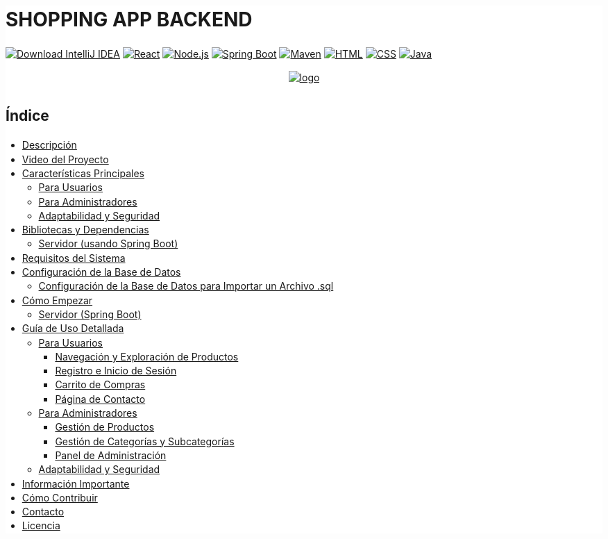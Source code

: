# SHOPPING APP BACKEND



[![Download IntelliJ IDEA](https://img.shields.io/badge/download-IntelliJ%20IDEA-blue)](https://www.jetbrains.com/idea/download/)
[![React](https://img.shields.io/badge/React-^17.0.0-blue)](https://reactjs.org/)
[![Node.js](https://img.shields.io/badge/Node.js-^14.0.0-green)](https://nodejs.org/)
[![Spring Boot](https://img.shields.io/badge/Spring%20Boot-^2.5.0-brightgreen)](https://spring.io/projects/spring-boot)
[![Maven](https://img.shields.io/badge/Maven-^3.8.1-yellow)](https://maven.apache.org/)
[![HTML](https://img.shields.io/badge/HTML-5-orange)](https://developer.mozilla.org/en-US/docs/Web/HTML)
[![CSS](https://img.shields.io/badge/CSS-3-blue)](https://developer.mozilla.org/en-US/docs/Web/CSS)
[![Java](https://img.shields.io/badge/Java-^11.0-orange)](https://www.java.com/)

<p align="center">
    <a href="https://www.youtube.com/watch?v=haPTJ8KhQ7k">
  <img src="https://github.com/Bhanover/ShoppingAppFrontend/assets/127310131/12f91de9-c497-4bc4-890d-7de6933fd7ff" alt="logo" width="300">
    </a>
</p>



## Índice

- [Descripción](#descripción)
- [Video del Proyecto](#video-del-proyecto)
- [Características Principales](#características-principales)
  - [Para Usuarios](#para-usuarios)
  - [Para Administradores](#para-administradores)
  - [Adaptabilidad y Seguridad](#adaptabilidad-y-seguridad)
- [Bibliotecas y Dependencias](#bibliotecas-y-dependencias)
  - [Servidor (usando Spring Boot)](#servidor-usando-spring-boot)
- [Requisitos del Sistema](#requisitos-del-sistema)
- [Configuración de la Base de Datos](#configuración-de-la-base-de-datos)
  - [Configuración de la Base de Datos para Importar un Archivo .sql](#configuración-de-la-base-de-datos-para-importar-un-archivo-sql)
- [Cómo Empezar](#cómo-empezar)
  - [Servidor (Spring Boot)](#servidor-spring-boot)
- [Guía de Uso Detallada](#guía-de-uso-detallada)
  - [Para Usuarios](#para-usuarios-1)
    - [Navegación y Exploración de Productos](#navegación-y-exploración-de-productos)
    - [Registro e Inicio de Sesión](#registro-e-inicio-de-sesión)
    - [Carrito de Compras](#carrito-de-compras)
    - [Página de Contacto](#página-de-contacto)
  - [Para Administradores](#para-administradores-1)
    - [Gestión de Productos](#gestión-de-productos)
    - [Gestión de Categorías y Subcategorías](#gestión-de-categorías-y-subcategorías)
    - [Panel de Administración](#panel-de-administración)
  - [Adaptabilidad y Seguridad](#adaptabilidad-y-seguridad-1)
- [Información Importante](#información-importante)
- [Cómo Contribuir](#cómo-contribuir)
- [Contacto](#contacto)
- [Licencia](#licencia)
